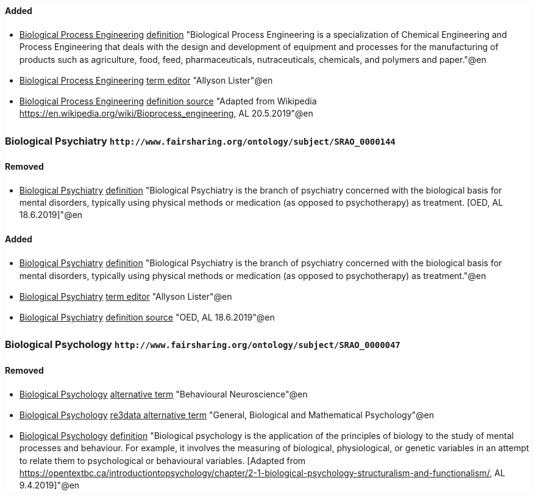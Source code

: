 #### Added
- [Biological Process Engineering](http://www.fairsharing.org/ontology/subject/SRAO_0000223) [definition](http://purl.obolibrary.org/obo/IAO_0000115) "Biological Process Engineering is a specialization of Chemical Engineering and Process Engineering that deals with the design and development of equipment and processes for the manufacturing of products such as agriculture, food, feed, pharmaceuticals, nutraceuticals, chemicals, and polymers and paper."@en 

- [Biological Process Engineering](http://www.fairsharing.org/ontology/subject/SRAO_0000223) [term editor](http://purl.obolibrary.org/obo/IAO_0000117) "Allyson Lister"@en 

- [Biological Process Engineering](http://www.fairsharing.org/ontology/subject/SRAO_0000223) [definition source](http://purl.obolibrary.org/obo/IAO_0000119) "Adapted from Wikipedia https://en.wikipedia.org/wiki/Bioprocess_engineering, AL 20.5.2019"@en 


### Biological Psychiatry `http://www.fairsharing.org/ontology/subject/SRAO_0000144`
#### Removed
- [Biological Psychiatry](http://www.fairsharing.org/ontology/subject/SRAO_0000144) [definition](http://purl.obolibrary.org/obo/IAO_0000115) "Biological Psychiatry is the branch of psychiatry concerned with the biological basis for mental disorders, typically using physical methods or medication (as opposed to psychotherapy) as treatment. [OED, AL 18.6.2019]"@en 

#### Added
- [Biological Psychiatry](http://www.fairsharing.org/ontology/subject/SRAO_0000144) [definition](http://purl.obolibrary.org/obo/IAO_0000115) "Biological Psychiatry is the branch of psychiatry concerned with the biological basis for mental disorders, typically using physical methods or medication (as opposed to psychotherapy) as treatment."@en 

- [Biological Psychiatry](http://www.fairsharing.org/ontology/subject/SRAO_0000144) [term editor](http://purl.obolibrary.org/obo/IAO_0000117) "Allyson Lister"@en 

- [Biological Psychiatry](http://www.fairsharing.org/ontology/subject/SRAO_0000144) [definition source](http://purl.obolibrary.org/obo/IAO_0000119) "OED, AL 18.6.2019"@en 


### Biological Psychology `http://www.fairsharing.org/ontology/subject/SRAO_0000047`
#### Removed
- [Biological Psychology](http://www.fairsharing.org/ontology/subject/SRAO_0000047) [alternative term](http://purl.obolibrary.org/obo/IAO_0000118) "Behavioural Neuroscience"@en 

- [Biological Psychology](http://www.fairsharing.org/ontology/subject/SRAO_0000047) [re3data alternative term](http://www.fairsharing.org/ontology/subject/SRAO_0000268) "General, Biological and Mathematical Psychology"@en 

- [Biological Psychology](http://www.fairsharing.org/ontology/subject/SRAO_0000047) [definition](http://purl.obolibrary.org/obo/IAO_0000115) "Biological psychology is the application of the principles of biology to the study of mental processes and behaviour. For example, it involves the measuring of biological, physiological, or genetic variables in an attempt to relate them to psychological or behavioural variables. [Adapted from https://opentextbc.ca/introductiontopsychology/chapter/2-1-biological-psychology-structuralism-and-functionalism/, AL 9.4.2019]"@en 
